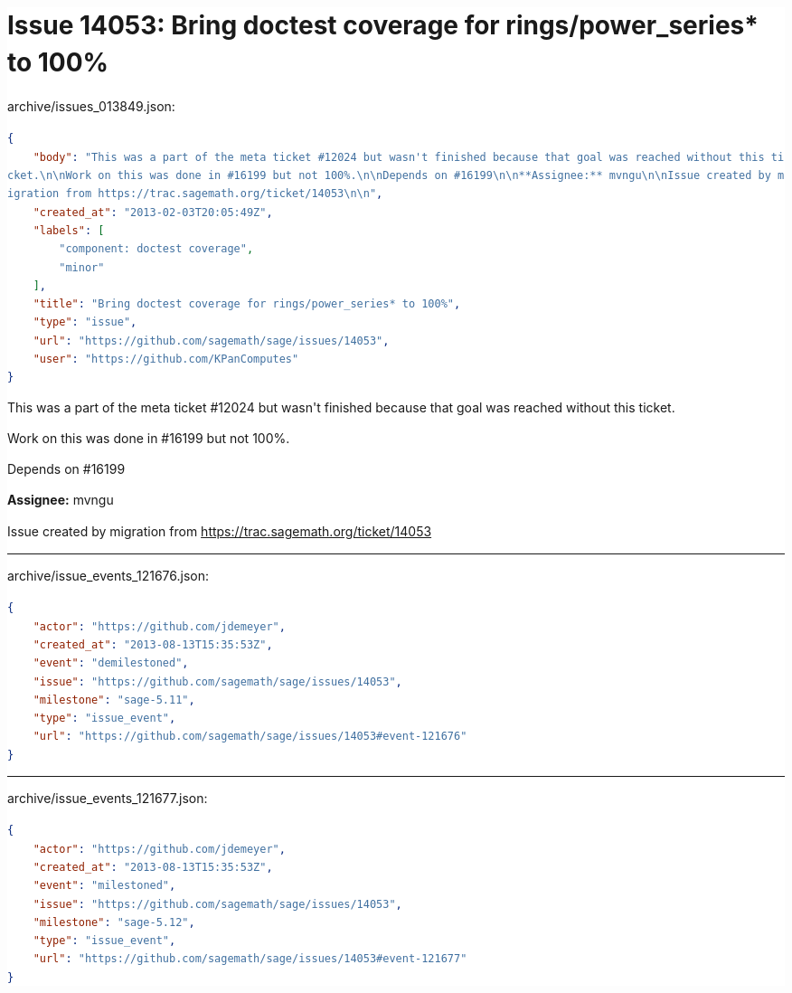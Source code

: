 # Issue 14053: Bring doctest coverage for rings/power_series* to 100%

archive/issues_013849.json:
```json
{
    "body": "This was a part of the meta ticket #12024 but wasn't finished because that goal was reached without this ticket.\n\nWork on this was done in #16199 but not 100%.\n\nDepends on #16199\n\n**Assignee:** mvngu\n\nIssue created by migration from https://trac.sagemath.org/ticket/14053\n\n",
    "created_at": "2013-02-03T20:05:49Z",
    "labels": [
        "component: doctest coverage",
        "minor"
    ],
    "title": "Bring doctest coverage for rings/power_series* to 100%",
    "type": "issue",
    "url": "https://github.com/sagemath/sage/issues/14053",
    "user": "https://github.com/KPanComputes"
}
```
This was a part of the meta ticket #12024 but wasn't finished because that goal was reached without this ticket.

Work on this was done in #16199 but not 100%.

Depends on #16199

**Assignee:** mvngu

Issue created by migration from https://trac.sagemath.org/ticket/14053





---

archive/issue_events_121676.json:
```json
{
    "actor": "https://github.com/jdemeyer",
    "created_at": "2013-08-13T15:35:53Z",
    "event": "demilestoned",
    "issue": "https://github.com/sagemath/sage/issues/14053",
    "milestone": "sage-5.11",
    "type": "issue_event",
    "url": "https://github.com/sagemath/sage/issues/14053#event-121676"
}
```



---

archive/issue_events_121677.json:
```json
{
    "actor": "https://github.com/jdemeyer",
    "created_at": "2013-08-13T15:35:53Z",
    "event": "milestoned",
    "issue": "https://github.com/sagemath/sage/issues/14053",
    "milestone": "sage-5.12",
    "type": "issue_event",
    "url": "https://github.com/sagemath/sage/issues/14053#event-121677"
}
```
